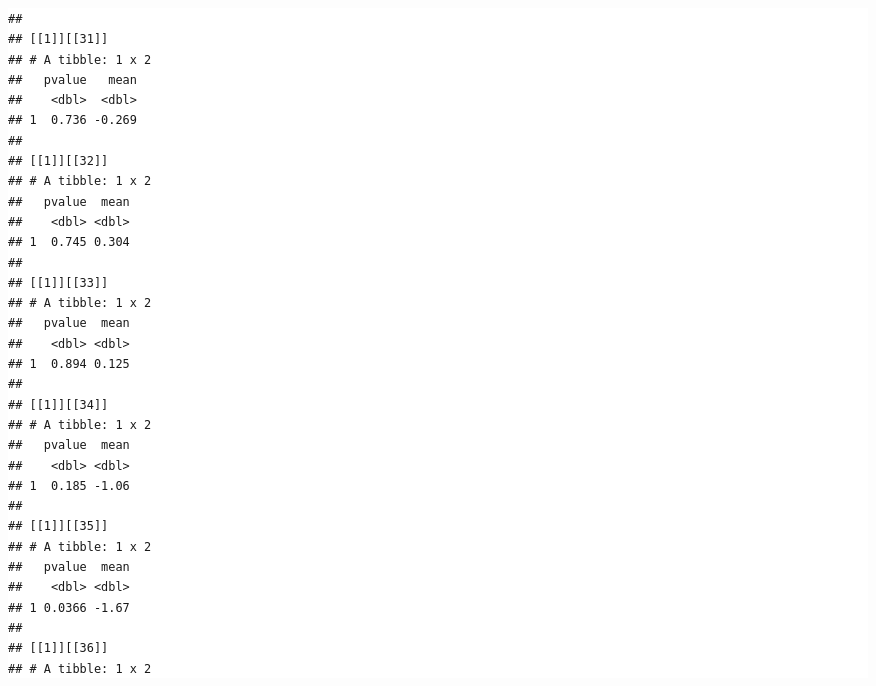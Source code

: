     ## 
    ## [[1]][[31]]
    ## # A tibble: 1 x 2
    ##   pvalue   mean
    ##    <dbl>  <dbl>
    ## 1  0.736 -0.269
    ## 
    ## [[1]][[32]]
    ## # A tibble: 1 x 2
    ##   pvalue  mean
    ##    <dbl> <dbl>
    ## 1  0.745 0.304
    ## 
    ## [[1]][[33]]
    ## # A tibble: 1 x 2
    ##   pvalue  mean
    ##    <dbl> <dbl>
    ## 1  0.894 0.125
    ## 
    ## [[1]][[34]]
    ## # A tibble: 1 x 2
    ##   pvalue  mean
    ##    <dbl> <dbl>
    ## 1  0.185 -1.06
    ## 
    ## [[1]][[35]]
    ## # A tibble: 1 x 2
    ##   pvalue  mean
    ##    <dbl> <dbl>
    ## 1 0.0366 -1.67
    ## 
    ## [[1]][[36]]
    ## # A tibble: 1 x 2